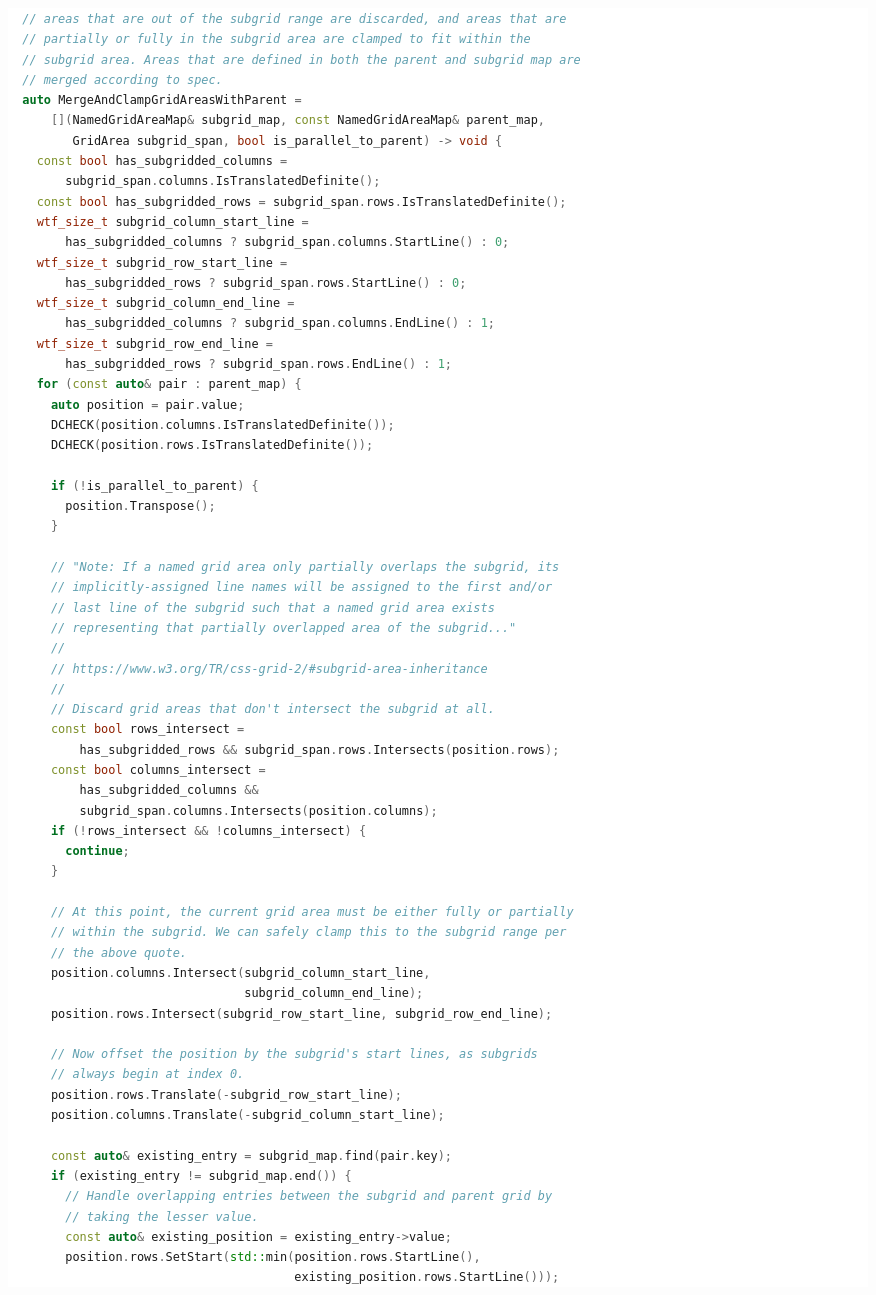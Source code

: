 ```cpp
  // areas that are out of the subgrid range are discarded, and areas that are
  // partially or fully in the subgrid area are clamped to fit within the
  // subgrid area. Areas that are defined in both the parent and subgrid map are
  // merged according to spec.
  auto MergeAndClampGridAreasWithParent =
      [](NamedGridAreaMap& subgrid_map, const NamedGridAreaMap& parent_map,
         GridArea subgrid_span, bool is_parallel_to_parent) -> void {
    const bool has_subgridded_columns =
        subgrid_span.columns.IsTranslatedDefinite();
    const bool has_subgridded_rows = subgrid_span.rows.IsTranslatedDefinite();
    wtf_size_t subgrid_column_start_line =
        has_subgridded_columns ? subgrid_span.columns.StartLine() : 0;
    wtf_size_t subgrid_row_start_line =
        has_subgridded_rows ? subgrid_span.rows.StartLine() : 0;
    wtf_size_t subgrid_column_end_line =
        has_subgridded_columns ? subgrid_span.columns.EndLine() : 1;
    wtf_size_t subgrid_row_end_line =
        has_subgridded_rows ? subgrid_span.rows.EndLine() : 1;
    for (const auto& pair : parent_map) {
      auto position = pair.value;
      DCHECK(position.columns.IsTranslatedDefinite());
      DCHECK(position.rows.IsTranslatedDefinite());

      if (!is_parallel_to_parent) {
        position.Transpose();
      }

      // "Note: If a named grid area only partially overlaps the subgrid, its
      // implicitly-assigned line names will be assigned to the first and/or
      // last line of the subgrid such that a named grid area exists
      // representing that partially overlapped area of the subgrid..."
      //
      // https://www.w3.org/TR/css-grid-2/#subgrid-area-inheritance
      //
      // Discard grid areas that don't intersect the subgrid at all.
      const bool rows_intersect =
          has_subgridded_rows && subgrid_span.rows.Intersects(position.rows);
      const bool columns_intersect =
          has_subgridded_columns &&
          subgrid_span.columns.Intersects(position.columns);
      if (!rows_intersect && !columns_intersect) {
        continue;
      }

      // At this point, the current grid area must be either fully or partially
      // within the subgrid. We can safely clamp this to the subgrid range per
      // the above quote.
      position.columns.Intersect(subgrid_column_start_line,
                                 subgrid_column_end_line);
      position.rows.Intersect(subgrid_row_start_line, subgrid_row_end_line);

      // Now offset the position by the subgrid's start lines, as subgrids
      // always begin at index 0.
      position.rows.Translate(-subgrid_row_start_line);
      position.columns.Translate(-subgrid_column_start_line);

      const auto& existing_entry = subgrid_map.find(pair.key);
      if (existing_entry != subgrid_map.end()) {
        // Handle overlapping entries between the subgrid and parent grid by
        // taking the lesser value.
        const auto& existing_position = existing_entry->value;
        position.rows.SetStart(std::min(position.rows.StartLine(),
                                        existing_position.rows.StartLine()));
```